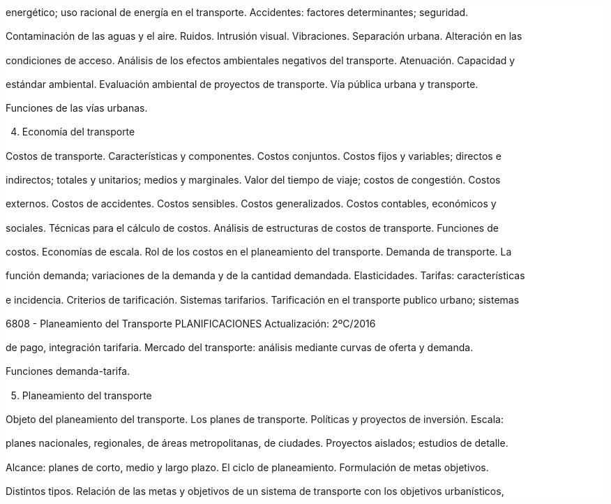energético; uso racional de energía en el transporte. Accidentes: factores determinantes; seguridad.

Contaminación de las aguas y el aire. Ruidos. Intrusión visual. Vibraciones. Separación urbana. Alteración en las

condiciones de acceso. Análisis de los efectos ambientales negativos del transporte. Atenuación. Capacidad y

estándar ambiental. Evaluación ambiental de proyectos de transporte. Vía pública urbana y transporte.

Funciones de las vías urbanas.



4.   Economía del transporte

Costos de transporte. Características y componentes. Costos conjuntos. Costos fijos y variables; directos e

indirectos; totales y unitarios; medios y marginales. Valor del tiempo de viaje; costos de congestión. Costos

externos. Costos de accidentes. Costos sensibles. Costos generalizados. Costos contables, económicos y

sociales. Técnicas para el cálculo de costos. Análisis de estructuras de costos de transporte. Funciones de

costos. Economías de escala. Rol de los costos en el planeamiento del transporte. Demanda de transporte. La

función demanda; variaciones de la demanda y de la cantidad demandada. Elasticidades. Tarifas: características

e incidencia. Criterios de tarificación. Sistemas tarifarios. Tarificación en el transporte publico urbano; sistemas



6808 - Planeamiento del Transporte PLANIFICACIONES Actualización: 2ºC/2016

de pago, integración tarifaria. Mercado del transporte: análisis mediante curvas de oferta y demanda.

Funciones demanda-tarifa.



5.   Planeamiento del transporte

Objeto del planeamiento del transporte. Los planes de transporte. Políticas y proyectos de inversión. Escala:

planes nacionales, regionales, de áreas metropolitanas, de ciudades. Proyectos aislados; estudios de detalle.

Alcance: planes de corto, medio y largo plazo. El ciclo de planeamiento. Formulación de metas objetivos.

Distintos tipos. Relación de las metas y objetivos de un sistema de transporte con los objetivos urbanísticos,
